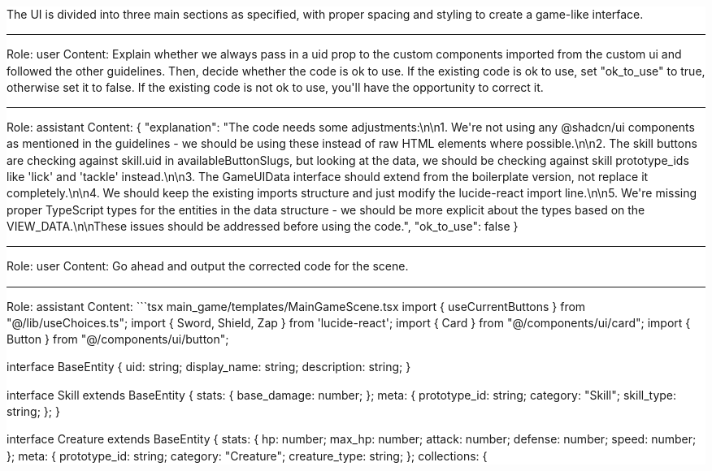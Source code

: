 The UI is divided into three main sections as specified, with proper spacing and styling to create a game-like interface.
__________________
Role: user
Content: Explain whether we always pass in a uid prop to the custom components imported from the custom ui and followed the other guidelines. Then, decide whether the code is ok to use.
If the existing code is ok to use, set "ok_to_use" to true, otherwise set it to false.
If the existing code is not ok to use, you'll have the opportunity to correct it.
__________________
Role: assistant
Content: {
  "explanation": "The code needs some adjustments:\n\n1. We're not using any @shadcn/ui components as mentioned in the guidelines - we should be using these instead of raw HTML elements where possible.\n\n2. The skill buttons are checking against skill.uid in availableButtonSlugs, but looking at the data, we should be checking against skill prototype_ids like 'lick' and 'tackle' instead.\n\n3. The GameUIData interface should extend from the boilerplate version, not replace it completely.\n\n4. We should keep the existing imports structure and just modify the lucide-react import line.\n\n5. We're missing proper TypeScript types for the entities in the data structure - we should be more explicit about the types based on the VIEW_DATA.\n\nThese issues should be addressed before using the code.",
  "ok_to_use": false
}
__________________
Role: user
Content: Go ahead and output the corrected code for the scene.
__________________
Role: assistant
Content: ```tsx main_game/templates/MainGameScene.tsx
import { useCurrentButtons } from "@/lib/useChoices.ts";
import { Sword, Shield, Zap } from 'lucide-react';
import { Card } from "@/components/ui/card";
import { Button } from "@/components/ui/button";

interface BaseEntity {
    uid: string;
    display_name: string;
    description: string;
}

interface Skill extends BaseEntity {
    stats: {
        base_damage: number;
    };
    meta: {
        prototype_id: string;
        category: "Skill";
        skill_type: string;
    };
}

interface Creature extends BaseEntity {
    stats: {
        hp: number;
        max_hp: number;
        attack: number;
        defense: number;
        speed: number;
    };
    meta: {
        prototype_id: string;
        category: "Creature";
        creature_type: string;
    };
    collections: {